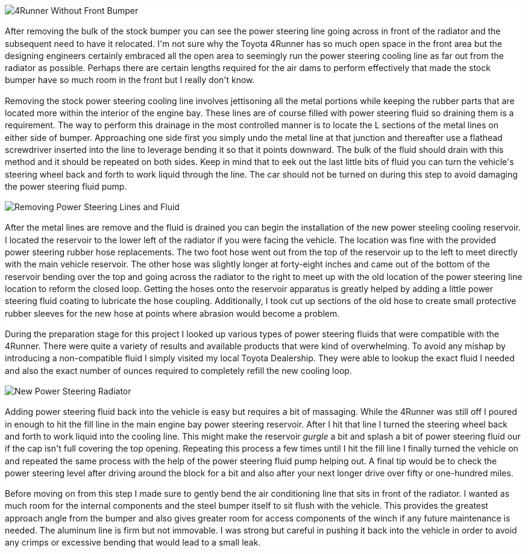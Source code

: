 ![4Runner Without Front Bumper](images/4runner-naked.jpg)

After removing the bulk of the stock bumper you can see the power steering line going across in front of the radiator and the subsequent need to have it relocated. I'm not sure why the Toyota 4Runner has so much open space in the front area but the designing engineers certainly embraced all the open area to seemingly run the power steering cooling line as far out from the radiator as possible. Perhaps there are certain lengths required for the air dams to perform effectively that made the stock bumper have so much room in the front but I really don't know.

Removing the stock power steering cooling line involves jettisoning all the metal portions while keeping the rubber parts that are located more within the interior of the engine bay. These lines are of course filled with power steering fluid so draining them is a requirement. The way to perform this drainage in the most controlled manner is to locate the L sections of the metal lines on either side of bumper. Approaching one side first you simply undo the metal line at that junction and thereafter use a flathead screwdriver inserted into the line to leverage bending it so that it points downward. The bulk of the fluid should drain with this method and it should be repeated on both sides. Keep in mind that to eek out the last little bits of fluid you can turn the vehicle's steering wheel back and forth to work liquid through the line. The car should not be turned on during this step to avoid damaging the power steering fluid pump.

![Removing Power Steering Lines and Fluid](images/powersteering-drain.jpg)

After the metal lines are remove and the fluid is drained you can begin the installation of the new power steeling cooling reservoir. I located the reservoir to the lower left of the radiator if you were facing the vehicle. The location was fine with the provided power steering rubber hose replacements. The two foot hose went out from the top of the reservoir up to the left to meet directly with the main vehicle reservoir. The other hose was slightly longer at forty-eight inches and came out of the bottom of the reservoir bending over the top and going across the radiator to the right to meet up with the old location of the power steering line location to reform the closed loop. Getting the hoses onto the reservoir apparatus is greatly helped by adding a little power steering fluid coating to lubricate the hose coupling. Additionally, I took cut up sections of the old hose to create small protective rubber sleeves for the new hose at points where abrasion would become a problem.

During the preparation stage for this project I looked up various types of power steering fluids that were compatible with the 4Runner. There were quite a variety of results and available products that were kind of overwhelming. To avoid any mishap by introducing a non-compatible fluid I simply visited my local Toyota Dealership. They were able to lookup the exact fluid I needed and also the exact number of ounces required to completely refill the new cooling loop.

![New Power Steering Radiator](images/new-powersteering-radiator.jpg)

Adding power steering fluid back into the vehicle is easy but requires a bit of massaging. While the 4Runner was still off I poured in enough to hit the fill line in the main engine bay power steering reservoir. After I hit that line I turned the steering wheel back and forth to work liquid into the cooling line. This might make the reservoir *gurgle* a bit and splash a bit of power steering fluid our if the cap isn't full covering the top opening. Repeating this process a few times until I hit the fill line I finally turned the vehicle on and repeated the same process with the help of the power steering fluid pump helping out. A final tip would be to check the power steering level after driving around the block for a bit and also after your next longer drive over fifty or one-hundred miles.

Before moving on from this step I made sure to gently bend the air conditioning line that sits in front of the radiator. I wanted as much room for the internal components and the steel bumper itself to sit flush with the vehicle. This provides the greatest approach angle from the bumper and also gives greater room for access components of the winch if any future maintenance is needed. The aluminum line is firm but not immovable. I was strong but careful in pushing it back into the vehicle in order to avoid any crimps or excessive bending that would lead to a small leak.

